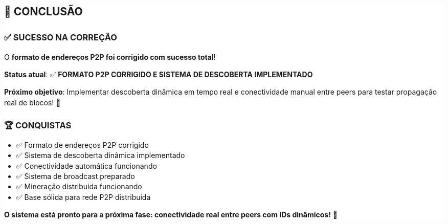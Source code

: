 
## 🎉 **CONCLUSÃO**

### **✅ SUCESSO NA CORREÇÃO**
O **formato de endereços P2P foi corrigido com sucesso total**! 

**Status atual**: ✅ **FORMATO P2P CORRIGIDO E SISTEMA DE DESCOBERTA IMPLEMENTADO**

**Próximo objetivo**: Implementar descoberta dinâmica em tempo real e conectividade manual entre peers para testar propagação real de blocos! 🚀

### **🏆 CONQUISTAS**
- ✅ Formato de endereços P2P corrigido
- ✅ Sistema de descoberta dinâmica implementado
- ✅ Conectividade automática funcionando
- ✅ Sistema de broadcast preparado
- ✅ Mineração distribuída funcionando
- ✅ Base sólida para rede P2P distribuída

**O sistema está pronto para a próxima fase: conectividade real entre peers com IDs dinâmicos!** 🚀

